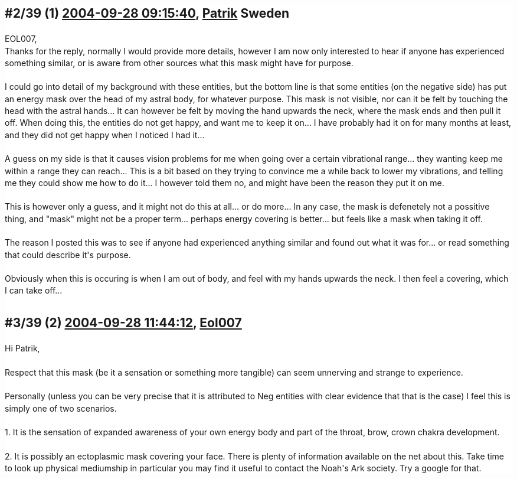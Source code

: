 ## \#2/39 (1) [2004-09-28 09:15:40](https://www.astralpulse.com/forums/index.php?msg=115158), [Patrik](https://www.astralpulse.com/forums/profile/?u=4861) Sweden ##
<section>
EOL007,
<br>
Thanks for the reply, normally I would provide more details, however I am now only interested to hear if anyone has experienced something similar, or is aware from other sources what this mask might have for purpose.
<br>
<br>
I could go into detail of my background with these entities, but the bottom line is that some entities (on the negative side) has put an energy mask over the head of my astral body, for whatever purpose. This mask is not visible, nor can it be felt by touching the head with the astral hands... It can however be felt by moving the hand upwards the neck, where the mask ends and then pull it off. When doing this, the entities do not get happy, and want me to keep it on... I have probably had it on for many months at least, and they did not get happy when I noticed I had it...
<br>
<br>
A guess on my side is that it causes vision problems for me when going over a certain vibrational range... they wanting keep me within a range they can reach... This is a bit based on they trying to convince me a while back to lower my vibrations, and telling me they could show me how to do it... I however told them no, and might have been the reason they put it on me.
<br>
<br>
This is however only a guess, and it might not do this at all... or do more... In any case, the mask is defenetely not a possitive thing, and "mask" might not be a proper term... perhaps energy covering is better... but feels like a mask when taking it off.
<br>
<br>
The reason I posted this was to see if anyone had experienced anything similar and found out what it was for... or read something that could describe it's purpose.
<br>
<br>
Obviously when this is occuring is when I am out of body, and feel with my hands upwards the neck. I then feel a covering, which I can take off...
<br>
</section>

## \#3/39 (2) [2004-09-28 11:44:12](https://www.astralpulse.com/forums/index.php?msg=115175), [Eol007](https://www.astralpulse.com/forums/profile/?u=1893)  ##
<section>
Hi Patrik,
<br>
<br>
Respect that this mask (be it a sensation or something more tangible) can seem unnerving and strange to experience.
<br>
<br>
Personally (unless you can be very precise that it is attributed to Neg entities with clear evidence that that is the case) I feel this is simply one of two scenarios.
<br>
<br>
1. It is the sensation of expanded awareness of your own energy body and part of the throat, brow, crown chakra development.
<br>
<br>
2. It is possibly an ectoplasmic mask covering your face. There is plenty of information available on the net about this. Take time to look up physical mediumship in particular you may find it useful to contact the Noah's Ark society. Try a google for that.
<br>